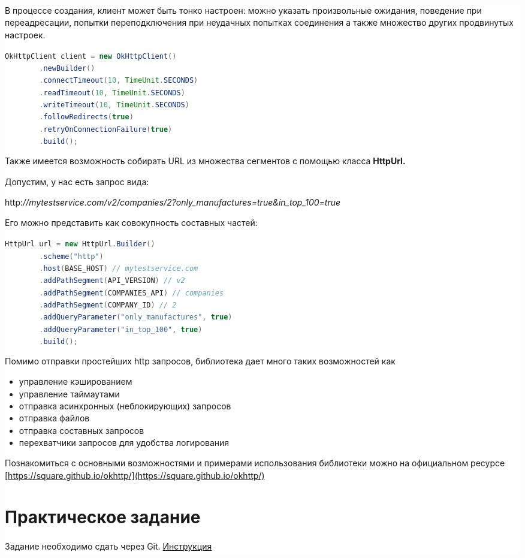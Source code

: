 В процессе создания, клиент может быть тонко настроен: можно указать
произвольные ожидания, поведение при переадресации, попытки
переподключения при неудачных попытках соединения а также множество
других продвинутых настроек.

```java
OkHttpClient client = new OkHttpClient()
        .newBuilder()
        .connectTimeout(10, TimeUnit.SECONDS)
        .readTimeout(10, TimeUnit.SECONDS)
        .writeTimeout(10, TimeUnit.SECONDS)
        .followRedirects(true)
        .retryOnConnectionFailure(true)
        .build();
```

Также имеется возможность собирать URL из множества сегментов с помощью
класса **HttpUrl.**

Допустим, у нас есть запрос вида:

http:*//mytestservice.com/v2/companies/2?only_manufactures=true&in_top_100=true*

Его можно представить как совокупность составных частей:

```java
HttpUrl url = new HttpUrl.Builder()
        .scheme("http")
        .host(BASE_HOST) // mytestservice.com
        .addPathSegment(API_VERSION) // v2
        .addPathSegment(COMPANIES_API) // companies
        .addPathSegment(COMPANY_ID) // 2
        .addQueryParameter("only_manufactures", true)
        .addQueryParameter("in_top_100", true)
        .build();
```

Помимо отправки простейших http запросов, библиотека дает много таких
возможностей как

- управление кэшированием
- управление таймаутами
- отправка асинхронных (неблокирующих) запросов
- отправка файлов
- отправка составных запросов
- перехватчики запросов для удобства логирования

Познакомиться с основными возможностями и примерами использования
библиотеки можно на официальном ресурсе
[https://square.github.io/okhttp/](https://square.github.io/okhttp/)

# Практическое задание

Задание необходимо сдать через Git. [Инструкция](https://docs.google.com/document/d/1tD_AjQss1Qe_qEQ199Mu3sK_jrDt_ADLhxiG9BC7xeM/edit?usp=sharing)
